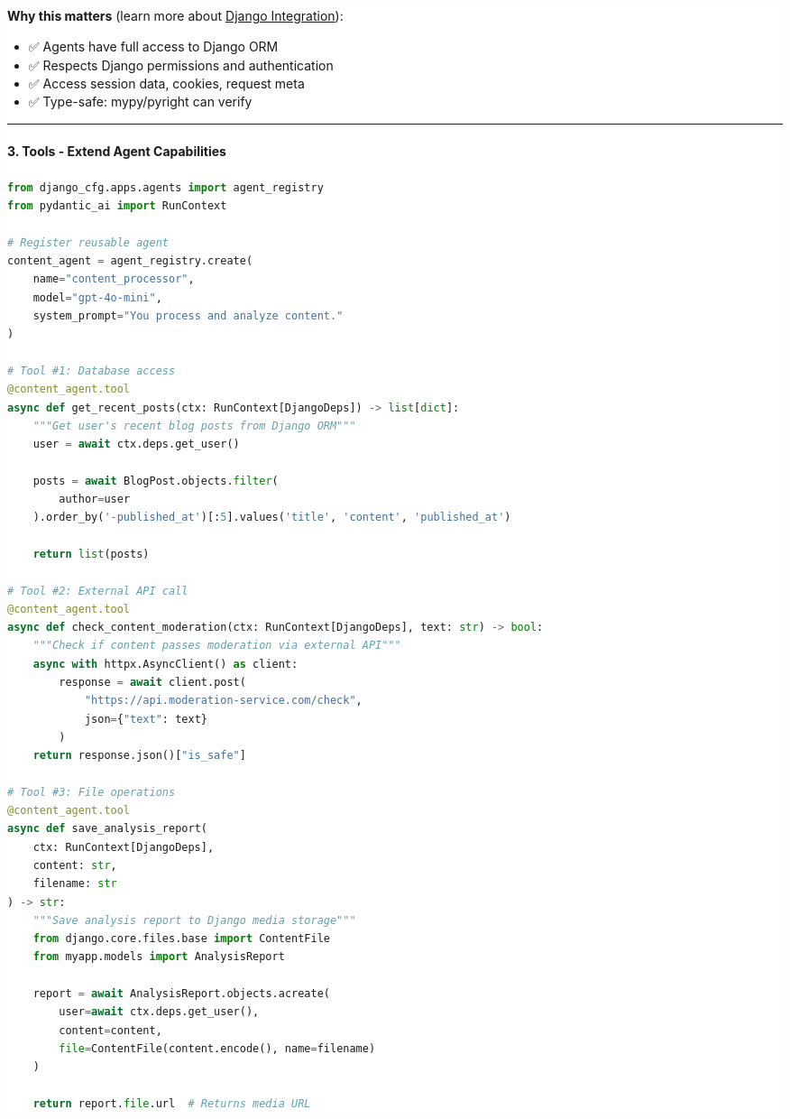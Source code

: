 **Why this matters** (learn more about [Django Integration](/fundamentals/system/django-integration)):
- ✅ Agents have full access to Django ORM
- ✅ Respects Django permissions and authentication
- ✅ Access session data, cookies, request meta
- ✅ Type-safe: mypy/pyright can verify

---

#### 3. Tools - Extend Agent Capabilities

```python
from django_cfg.apps.agents import agent_registry
from pydantic_ai import RunContext

# Register reusable agent
content_agent = agent_registry.create(
    name="content_processor",
    model="gpt-4o-mini",
    system_prompt="You process and analyze content."
)

# Tool #1: Database access
@content_agent.tool
async def get_recent_posts(ctx: RunContext[DjangoDeps]) -> list[dict]:
    """Get user's recent blog posts from Django ORM"""
    user = await ctx.deps.get_user()

    posts = await BlogPost.objects.filter(
        author=user
    ).order_by('-published_at')[:5].values('title', 'content', 'published_at')

    return list(posts)

# Tool #2: External API call
@content_agent.tool
async def check_content_moderation(ctx: RunContext[DjangoDeps], text: str) -> bool:
    """Check if content passes moderation via external API"""
    async with httpx.AsyncClient() as client:
        response = await client.post(
            "https://api.moderation-service.com/check",
            json={"text": text}
        )
    return response.json()["is_safe"]

# Tool #3: File operations
@content_agent.tool
async def save_analysis_report(
    ctx: RunContext[DjangoDeps],
    content: str,
    filename: str
) -> str:
    """Save analysis report to Django media storage"""
    from django.core.files.base import ContentFile
    from myapp.models import AnalysisReport

    report = await AnalysisReport.objects.acreate(
        user=await ctx.deps.get_user(),
        content=content,
        file=ContentFile(content.encode(), name=filename)
    )

    return report.file.url  # Returns media URL
```
